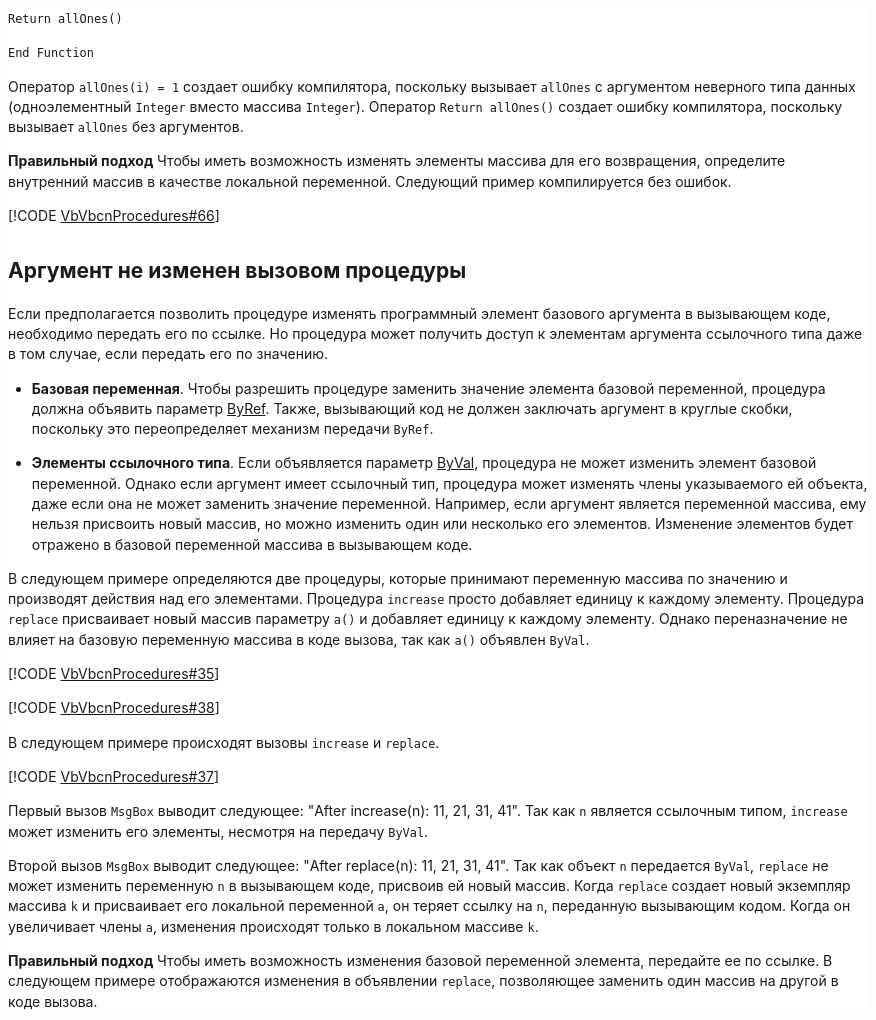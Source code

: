  `Return allOnes()`  
  
 `End Function`  
  
 Оператор `allOnes(i) = 1` создает ошибку компилятора, поскольку вызывает `allOnes` с аргументом неверного типа данных \(одноэлементный `Integer` вместо массива `Integer`\).  Оператор `Return allOnes()` создает ошибку компилятора, поскольку вызывает `allOnes` без аргументов.  
  
 **Правильный подход** Чтобы иметь возможность изменять элементы массива для его возвращения, определите внутренний массив в качестве локальной переменной.  Следующий пример компилируется без ошибок.  
  
 [!CODE [VbVbcnProcedures#66](../CodeSnippet/VS_Snippets_VBCSharp/VbVbcnProcedures#66)]  
  
## Аргумент не изменен вызовом процедуры  
 Если предполагается позволить процедуре изменять программный элемент базового аргумента в вызывающем коде, необходимо передать его по ссылке.  Но процедура может получить доступ к элементам аргумента ссылочного типа даже в том случае, если передать его по значению.  
  
-   **Базовая переменная**.  Чтобы разрешить процедуре заменить значение элемента базовой переменной, процедура должна объявить параметр [ByRef](../../../../visual-basic/language-reference/modifiers/byref.md).  Также, вызывающий код не должен заключать аргумент в круглые скобки, поскольку это переопределяет механизм передачи `ByRef`.  
  
-   **Элементы ссылочного типа**.  Если объявляется параметр [ByVal](../../../../visual-basic/language-reference/modifiers/byval.md), процедура не может изменить элемент базовой переменной.  Однако если аргумент имеет ссылочный тип, процедура может изменять члены указываемого ей объекта, даже если она не может заменить значение переменной.  Например, если аргумент является переменной массива, ему нельзя присвоить новый массив, но можно изменить один или несколько его элементов.  Изменение элементов будет отражено в базовой переменной массива в вызывающем коде.  
  
 В следующем примере определяются две процедуры, которые принимают переменную массива по значению и производят действия над его элементами.  Процедура `increase` просто добавляет единицу к каждому элементу.  Процедура `replace` присваивает новый массив параметру `a()` и добавляет единицу к каждому элементу.  Однако переназначение не влияет на базовую переменную массива в коде вызова, так как `a()` объявлен `ByVal`.  
  
 [!CODE [VbVbcnProcedures#35](../CodeSnippet/VS_Snippets_VBCSharp/VbVbcnProcedures#35)]  
  
 [!CODE [VbVbcnProcedures#38](../CodeSnippet/VS_Snippets_VBCSharp/VbVbcnProcedures#38)]  
  
 В следующем примере происходят вызовы `increase` и `replace`.  
  
 [!CODE [VbVbcnProcedures#37](../CodeSnippet/VS_Snippets_VBCSharp/VbVbcnProcedures#37)]  
  
 Первый вызов `MsgBox` выводит следующее: "After increase\(n\): 11, 21, 31, 41".  Так как `n` является ссылочным типом, `increase` может изменить его элементы, несмотря на передачу `ByVal`.  
  
 Второй вызов `MsgBox` выводит следующее: "After replace\(n\): 11, 21, 31, 41".  Так как объект `n` передается `ByVal`, `replace` не может изменить переменную `n` в вызывающем коде, присвоив ей новый массив.  Когда `replace` создает новый экземпляр массива `k` и присваивает его локальной переменной `a`, он теряет ссылку на `n`, переданную вызывающим кодом.  Когда он увеличивает члены `a`, изменения происходят только в локальном массиве `k`.  
  
 **Правильный подход** Чтобы иметь возможность изменения базовой переменной элемента, передайте ее по ссылке.  В следующем примере отображаются изменения в объявлении `replace`, позволяющее заменить один массив на другой в коде вызова.  
  